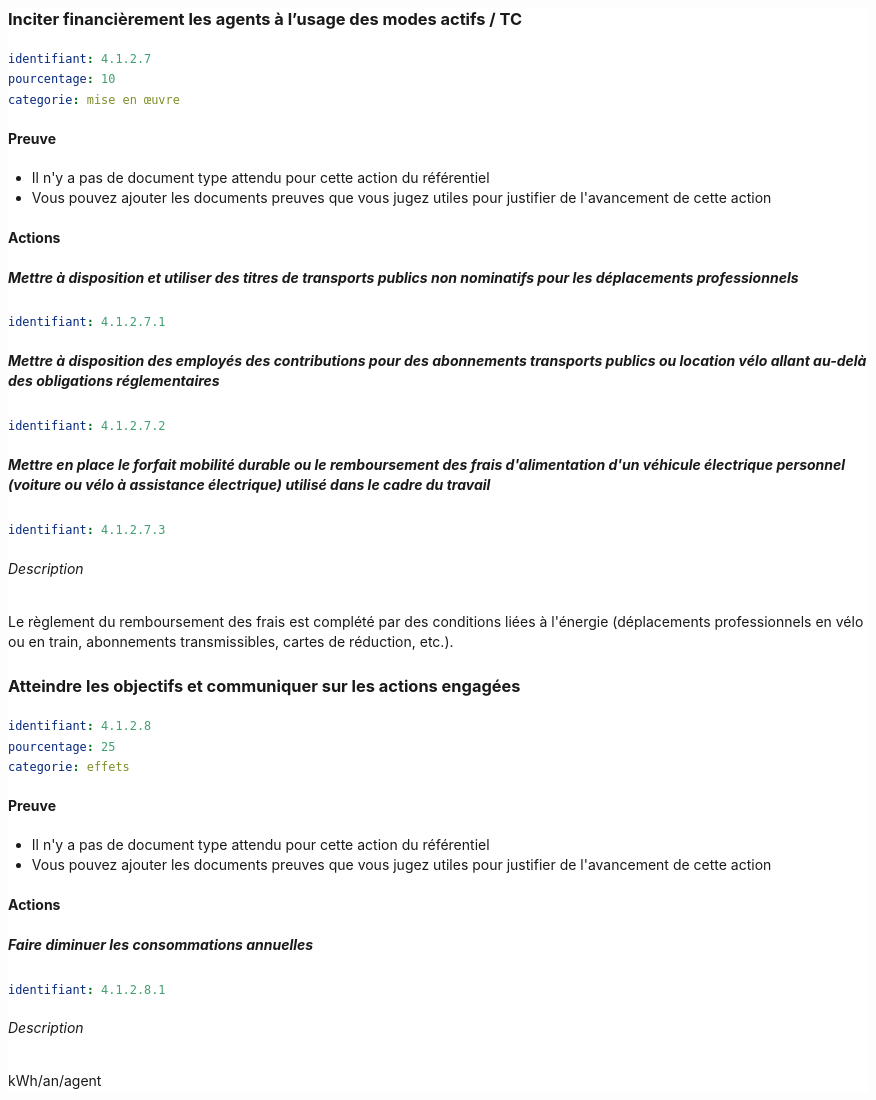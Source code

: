 ### Inciter financièrement les agents à l’usage des modes actifs / TC
```yaml
identifiant: 4.1.2.7
pourcentage: 10
categorie: mise en œuvre
```
#### Preuve
- Il n'y a pas de document type attendu pour cette action du référentiel
- Vous pouvez ajouter les documents preuves que vous jugez utiles pour justifier de l'avancement de cette action

#### Actions
##### Mettre à disposition et utiliser des titres de transports publics non nominatifs pour les déplacements professionnels
```yaml
identifiant: 4.1.2.7.1
```

##### Mettre à disposition des employés des contributions pour des abonnements transports publics ou location vélo allant au-delà des obligations réglementaires
```yaml
identifiant: 4.1.2.7.2
```

##### Mettre en place le forfait mobilité durable ou le remboursement des frais d'alimentation d'un véhicule électrique personnel (voiture ou vélo à assistance électrique) utilisé dans le cadre du travail 
```yaml
identifiant: 4.1.2.7.3
```
###### Description
Le règlement du remboursement des frais est complété par des conditions liées à l'énergie (déplacements professionnels en vélo ou en train, abonnements transmissibles, cartes de réduction, etc.).

### Atteindre les objectifs et communiquer sur les actions engagées
```yaml
identifiant: 4.1.2.8
pourcentage: 25
categorie: effets
```
#### Preuve
- Il n'y a pas de document type attendu pour cette action du référentiel
- Vous pouvez ajouter les documents preuves que vous jugez utiles pour justifier de l'avancement de cette action

#### Actions
##### Faire diminuer les consommations annuelles 
```yaml
identifiant: 4.1.2.8.1
```
###### Description 
kWh/an/agent
